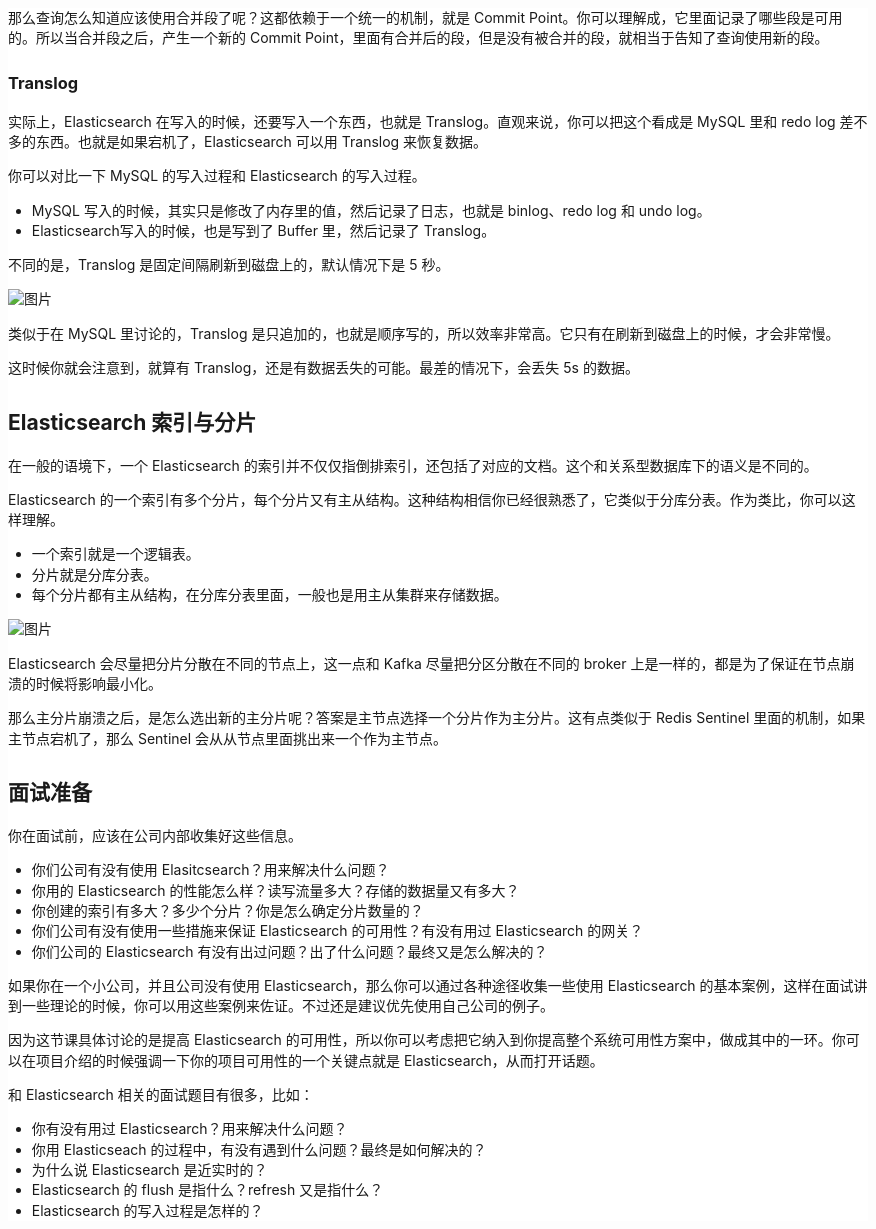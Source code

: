 那么查询怎么知道应该使用合并段了呢？这都依赖于一个统一的机制，就是 Commit Point。你可以理解成，它里面记录了哪些段是可用的。所以当合并段之后，产生一个新的 Commit Point，里面有合并后的段，但是没有被合并的段，就相当于告知了查询使用新的段。

### Translog

实际上，Elasticsearch 在写入的时候，还要写入一个东西，也就是 Translog。直观来说，你可以把这个看成是 MySQL 里和 redo log 差不多的东西。也就是如果宕机了，Elasticsearch 可以用 Translog 来恢复数据。

你可以对比一下 MySQL 的写入过程和 Elasticsearch 的写入过程。

- MySQL 写入的时候，其实只是修改了内存里的值，然后记录了日志，也就是 binlog、redo log 和 undo log。
- Elasticsearch写入的时候，也是写到了 Buffer 里，然后记录了 Translog。

不同的是，Translog 是固定间隔刷新到磁盘上的，默认情况下是 5 秒。

![图片](https://static001.geekbang.org/resource/image/66/a1/669a23fdfd9ab728730c3c6eb6bb3da1.png?wh=1920x1073)

类似于在 MySQL 里讨论的，Translog 是只追加的，也就是顺序写的，所以效率非常高。它只有在刷新到磁盘上的时候，才会非常慢。

这时候你就会注意到，就算有 Translog，还是有数据丢失的可能。最差的情况下，会丢失 5s 的数据。

## Elasticsearch 索引与分片

在一般的语境下，一个 Elasticsearch 的索引并不仅仅指倒排索引，还包括了对应的文档。这个和关系型数据库下的语义是不同的。

Elasticsearch 的一个索引有多个分片，每个分片又有主从结构。这种结构相信你已经很熟悉了，它类似于分库分表。作为类比，你可以这样理解。

- 一个索引就是一个逻辑表。
- 分片就是分库分表。
- 每个分片都有主从结构，在分库分表里面，一般也是用主从集群来存储数据。

![图片](https://static001.geekbang.org/resource/image/ab/3d/ab49d4b34d8f67128283ce58426da83d.png?wh=1920x1073)

Elasticsearch 会尽量把分片分散在不同的节点上，这一点和 Kafka 尽量把分区分散在不同的 broker 上是一样的，都是为了保证在节点崩溃的时候将影响最小化。

那么主分片崩溃之后，是怎么选出新的主分片呢？答案是主节点选择一个分片作为主分片。这有点类似于 Redis Sentinel 里面的机制，如果主节点宕机了，那么 Sentinel 会从从节点里面挑出来一个作为主节点。

## 面试准备

你在面试前，应该在公司内部收集好这些信息。

- 你们公司有没有使用 Elasitcsearch？用来解决什么问题？
- 你用的 Elasticsearch 的性能怎么样？读写流量多大？存储的数据量又有多大？
- 你创建的索引有多大？多少个分片？你是怎么确定分片数量的？
- 你们公司有没有使用一些措施来保证 Elasticsearch 的可用性？有没有用过 Elasticsearch 的网关？
- 你们公司的 Elasticsearch 有没有出过问题？出了什么问题？最终又是怎么解决的？

如果你在一个小公司，并且公司没有使用 Elasticsearch，那么你可以通过各种途径收集一些使用 Elasticsearch 的基本案例，这样在面试讲到一些理论的时候，你可以用这些案例来佐证。不过还是建议优先使用自己公司的例子。

因为这节课具体讨论的是提高 Elasticsearch 的可用性，所以你可以考虑把它纳入到你提高整个系统可用性方案中，做成其中的一环。你可以在项目介绍的时候强调一下你的项目可用性的一个关键点就是 Elasticsearch，从而打开话题。

和 Elasticsearch 相关的面试题目有很多，比如：

- 你有没有用过 Elasticsearch？用来解决什么问题？
- 你用 Elasticseach 的过程中，有没有遇到什么问题？最终是如何解决的？
- 为什么说 Elasticsearch 是近实时的？
- Elasticsearch 的 flush 是指什么？refresh 又是指什么？
- Elasticsearch 的写入过程是怎样的？
